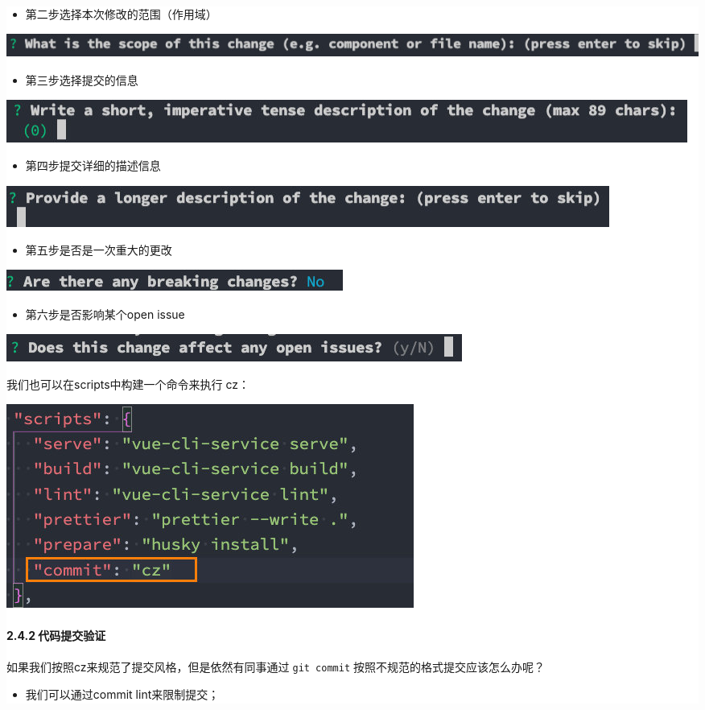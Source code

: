 * 第二步选择本次修改的范围（作用域）

![image-20210723150147510](images/vue3+ts.assets/008i3skNgy1gsqw8ca15oj30r600wmx4.jpg)

* 第三步选择提交的信息

![image-20210723150204780](images/vue3+ts.assets/008i3skNgy1gsqw8mq3zlj60ni01hmx402.jpg)

* 第四步提交详细的描述信息

![image-20210723150223287](images/vue3+ts.assets/008i3skNgy1gsqw8y05bjj30kt01fjrb.jpg)

* 第五步是否是一次重大的更改

![image-20210723150322122](images/vue3+ts.assets/008i3skNgy1gsqw9z5vbij30bm00q744.jpg)

* 第六步是否影响某个open issue

![image-20210723150407822](images/vue3+ts.assets/008i3skNgy1gsqwar8xp1j30fq00ya9x.jpg)

我们也可以在scripts中构建一个命令来执行 cz：

![image-20210723150526211](images/vue3+ts.assets/008i3skNgy1gsqwc4gtkxj30e207174t.jpg)



#### 2.4.2 代码提交验证

如果我们按照cz来规范了提交风格，但是依然有同事通过 `git commit` 按照不规范的格式提交应该怎么办呢？

* 我们可以通过commit lint来限制提交；
